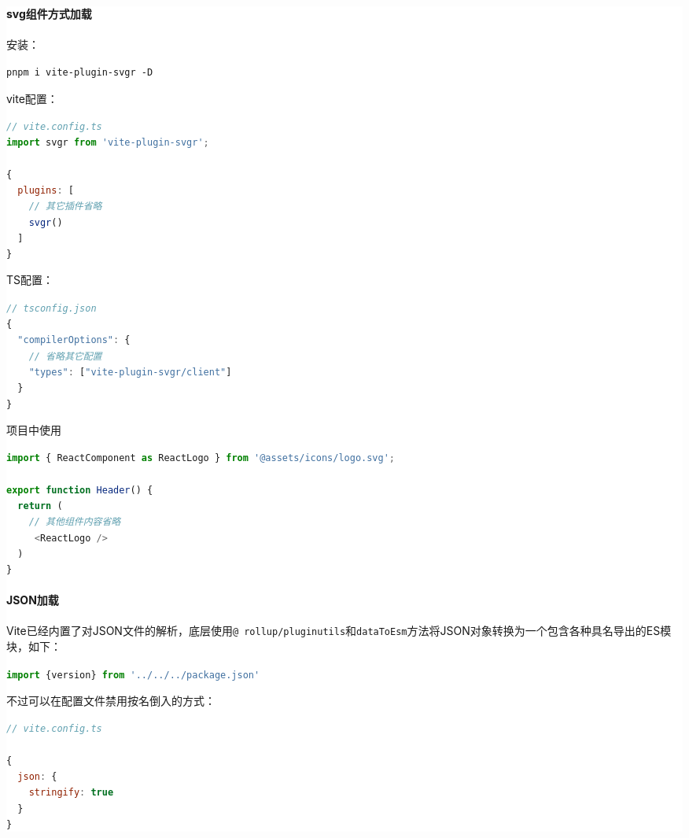 #### svg组件方式加载

安装：

```shell
pnpm i vite-plugin-svgr -D
```

vite配置：

```javascript
// vite.config.ts
import svgr from 'vite-plugin-svgr';

{
  plugins: [
    // 其它插件省略
    svgr()
  ]
}
```

TS配置：

```javascript
// tsconfig.json
{
  "compilerOptions": {
    // 省略其它配置
    "types": ["vite-plugin-svgr/client"]
  }
}
```

项目中使用

```javascript
import { ReactComponent as ReactLogo } from '@assets/icons/logo.svg';

export function Header() {
  return (
    // 其他组件内容省略
     <ReactLogo />
  )
}
```

#### JSON加载

Vite已经内置了对JSON文件的解析，底层使用`@ rollup/pluginutils`和`dataToEsm`方法将JSON对象转换为一个包含各种具名导出的ES模块，如下：

```javascript
import {version} from '../../../package.json'
```

不过可以在配置文件禁用按名倒入的方式：

```javascript
// vite.config.ts

{
  json: {
    stringify: true
  }
}
```


  [key: string]: string;